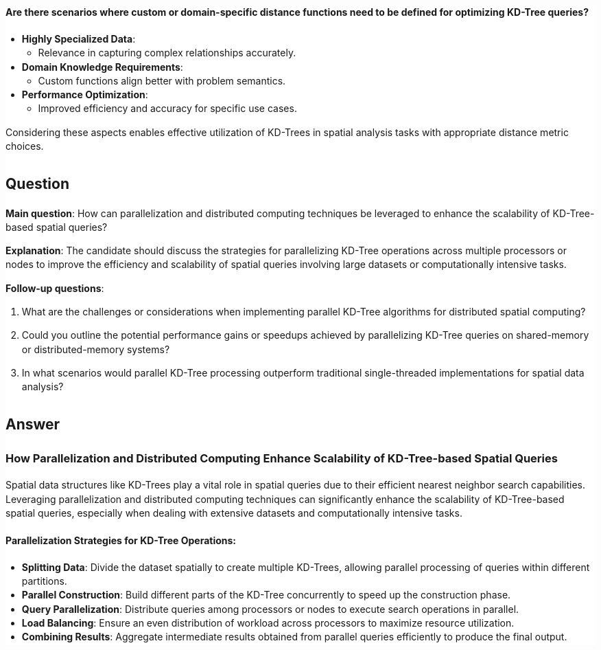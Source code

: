 #### Are there scenarios where custom or domain-specific distance functions need to be defined for optimizing KD-Tree queries?
- **Highly Specialized Data**:
  - Relevance in capturing complex relationships accurately.
- **Domain Knowledge Requirements**:
  - Custom functions align better with problem semantics.
- **Performance Optimization**:
  - Improved efficiency and accuracy for specific use cases.

Considering these aspects enables effective utilization of KD-Trees in spatial analysis tasks with appropriate distance metric choices.

## Question
**Main question**: How can parallelization and distributed computing techniques be leveraged to enhance the scalability of KD-Tree-based spatial queries?

**Explanation**: The candidate should discuss the strategies for parallelizing KD-Tree operations across multiple processors or nodes to improve the efficiency and scalability of spatial queries involving large datasets or computationally intensive tasks.

**Follow-up questions**:

1. What are the challenges or considerations when implementing parallel KD-Tree algorithms for distributed spatial computing?

2. Could you outline the potential performance gains or speedups achieved by parallelizing KD-Tree queries on shared-memory or distributed-memory systems?

3. In what scenarios would parallel KD-Tree processing outperform traditional single-threaded implementations for spatial data analysis?





## Answer

### How Parallelization and Distributed Computing Enhance Scalability of KD-Tree-based Spatial Queries

Spatial data structures like KD-Trees play a vital role in spatial queries due to their efficient nearest neighbor search capabilities. Leveraging parallelization and distributed computing techniques can significantly enhance the scalability of KD-Tree-based spatial queries, especially when dealing with extensive datasets and computationally intensive tasks.

#### Parallelization Strategies for KD-Tree Operations:
- **Splitting Data**: Divide the dataset spatially to create multiple KD-Trees, allowing parallel processing of queries within different partitions.
- **Parallel Construction**: Build different parts of the KD-Tree concurrently to speed up the construction phase.
- **Query Parallelization**: Distribute queries among processors or nodes to execute search operations in parallel.
- **Load Balancing**: Ensure an even distribution of workload across processors to maximize resource utilization.
- **Combining Results**: Aggregate intermediate results obtained from parallel queries efficiently to produce the final output.
